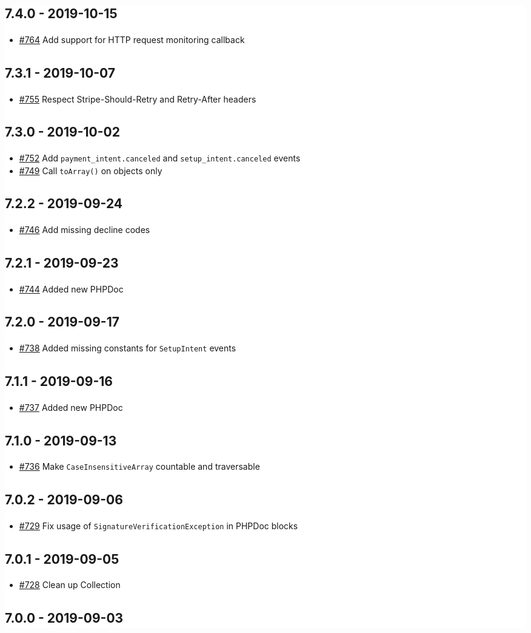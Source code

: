 ## 7.4.0 - 2019-10-15

-   [#764](http://github.com/stripe/stripe-php/pull/764) Add support for HTTP request monitoring callback

## 7.3.1 - 2019-10-07

-   [#755](http://github.com/stripe/stripe-php/pull/755) Respect Stripe-Should-Retry and Retry-After headers

## 7.3.0 - 2019-10-02

-   [#752](http://github.com/stripe/stripe-php/pull/752) Add `payment_intent.canceled` and `setup_intent.canceled` events
-   [#749](http://github.com/stripe/stripe-php/pull/749) Call `toArray()` on objects only

## 7.2.2 - 2019-09-24

-   [#746](http://github.com/stripe/stripe-php/pull/746) Add missing decline codes

## 7.2.1 - 2019-09-23

-   [#744](http://github.com/stripe/stripe-php/pull/744) Added new PHPDoc

## 7.2.0 - 2019-09-17

-   [#738](http://github.com/stripe/stripe-php/pull/738) Added missing constants for `SetupIntent` events

## 7.1.1 - 2019-09-16

-   [#737](http://github.com/stripe/stripe-php/pull/737) Added new PHPDoc

## 7.1.0 - 2019-09-13

-   [#736](http://github.com/stripe/stripe-php/pull/736) Make `CaseInsensitiveArray` countable and traversable

## 7.0.2 - 2019-09-06

-   [#729](http://github.com/stripe/stripe-php/pull/729) Fix usage of `SignatureVerificationException` in PHPDoc blocks

## 7.0.1 - 2019-09-05

-   [#728](http://github.com/stripe/stripe-php/pull/728) Clean up Collection

## 7.0.0 - 2019-09-03
